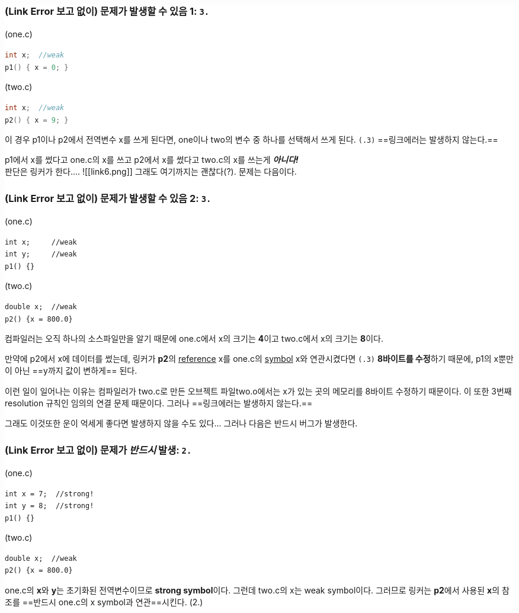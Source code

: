 ### (Link Error 보고 없이) 문제가 발생할 수 있음 1: `3.`
(one.c)
```c
int x;  //weak
p1() { x = 0; } 
```
(two.c)
```c
int x;  //weak
p2() { x = 9; } 
```
이 경우 p1이나 p2에서 전역변수 x를 쓰게 된다면,
one이나 two의 변수 중 하나를 선택해서 쓰게 된다. `(.3)`
==링크에러는 발생하지 않는다.==

p1에서 x를 썼다고 one.c의 x를 쓰고
p2에서 x를 썼다고 two.c의 x를 쓰는게 ​***아니다!***  
​판단은 링커가 한다.... 
![[link6.png]]
그래도 여기까지는 괜찮다(?). 문제는 다음이다.

### (Link Error 보고 없이) 문제가 발생할 수 있음 2: `3.`
(one.c)
```
int x;     //weak
int y;     //weak
p1() {} 
```
(two.c)
```
double x;  //weak
p2() {x = 800.0} 
```
컴파일러는 오직 하나의 소스파일만을 알기 때문에 
one.c에서 x의 크기는 **4**이고
two.c에서 x의 크기는 **8**이다.

만약에 p2에서 x에 데이터를 썼는데, 
링커가 **p2**의 <u>reference</u> x를 one.c의 <u>symbol</u> x와 연관시켰다면 `(.3)`
**8바이트를 수정**하기 때문에, p1의 x뿐만이 아닌 ==y까지 값이 변하게== 된다.

이런 일이 일어나는 이유는 
컴파일러가 two.c로 만든 오브젝트 파일two.o에서는 
x가 있는 곳의 메모리를 8바이트 수정하기 때문이다.
이 또한 3번째 resolution 규칙인 임의의 연결 문제 때문이다.
그러나 ==링크에러는 발생하지 않는다.==

그래도 이것또한 운이 억세게 좋다면 발생하지 않을 수도 있다... 
그러나 다음은 반드시 버그가 발생한다.

### (Link Error 보고 없이) 문제가 *반드시* 발생: `2.`
(one.c)
```
int x = 7;  //strong!
int y = 8;  //strong!
p1() {} 
```
(two.c)
```
double x;  //weak
p2() {x = 800.0} 
```
one.c의 **x**와 **y**는 초기화된 전역변수이므로 **strong symbol**이다.
그런데 two.c의 x는 weak symbol이다.
그러므로 링커는 **p2**에서 사용된 **x**의 참조를 ==반드시 one.c의 x symbol과 연관==시킨다.   (2.)
